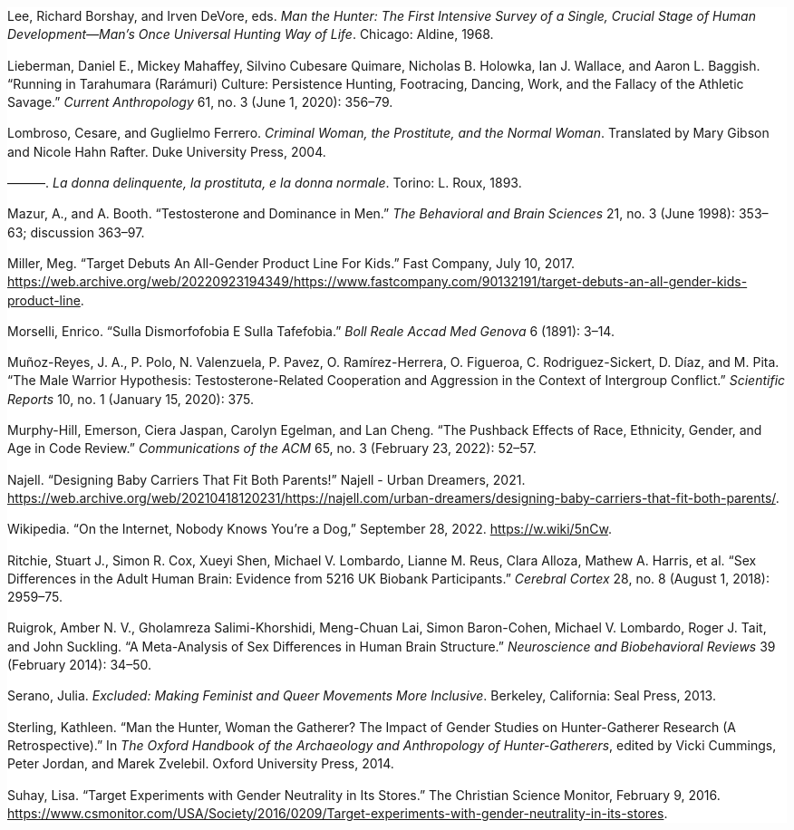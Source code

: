 Lee, Richard Borshay, and Irven DeVore, eds. *Man the Hunter: The First Intensive Survey of a Single, Crucial Stage of Human Development—Man’s Once Universal Hunting Way of Life*. Chicago: Aldine, 1968.

Lieberman, Daniel E., Mickey Mahaffey, Silvino Cubesare Quimare, Nicholas B. Holowka, Ian J. Wallace, and Aaron L. Baggish. “Running in Tarahumara (Rarámuri) Culture: Persistence Hunting, Footracing, Dancing, Work, and the Fallacy of the Athletic Savage.” *Current Anthropology* 61, no. 3 (June 1, 2020): 356–79.

Lombroso, Cesare, and Guglielmo Ferrero. *Criminal Woman, the Prostitute, and the Normal Woman*. Translated by Mary Gibson and Nicole Hahn Rafter. Duke University Press, 2004.

———. *La donna delinquente, la prostituta, e la donna normale*. Torino: L. Roux, 1893.

Mazur, A., and A. Booth. “Testosterone and Dominance in Men.” *The Behavioral and Brain Sciences* 21, no. 3 (June 1998): 353–63; discussion 363–97.

Miller, Meg. “Target Debuts An All-Gender Product Line For Kids.” Fast Company, July 10, 2017. <https://web.archive.org/web/20220923194349/https://www.fastcompany.com/90132191/target-debuts-an-all-gender-kids-product-line>.

Morselli, Enrico. “Sulla Dismorfofobia E Sulla Tafefobia.” *Boll Reale Accad Med Genova* 6 (1891): 3–14.

Muñoz-Reyes, J. A., P. Polo, N. Valenzuela, P. Pavez, O. Ramírez-Herrera, O. Figueroa, C. Rodriguez-Sickert, D. Díaz, and M. Pita. “The Male Warrior Hypothesis: Testosterone-Related Cooperation and Aggression in the Context of Intergroup Conflict.” *Scientific Reports* 10, no. 1 (January 15, 2020): 375.

Murphy-Hill, Emerson, Ciera Jaspan, Carolyn Egelman, and Lan Cheng. “The Pushback Effects of Race, Ethnicity, Gender, and Age in Code Review.” *Communications of the ACM* 65, no. 3 (February 23, 2022): 52–57.

Najell. “Designing Baby Carriers That Fit Both Parents!” Najell - Urban Dreamers, 2021. <https://web.archive.org/web/20210418120231/https://najell.com/urban-dreamers/designing-baby-carriers-that-fit-both-parents/>.

Wikipedia. “On the Internet, Nobody Knows You’re a Dog,” September 28, 2022. <https://w.wiki/5nCw>.

Ritchie, Stuart J., Simon R. Cox, Xueyi Shen, Michael V. Lombardo, Lianne M. Reus, Clara Alloza, Mathew A. Harris, et al. “Sex Differences in the Adult Human Brain: Evidence from 5216 UK Biobank Participants.” *Cerebral Cortex* 28, no. 8 (August 1, 2018): 2959–75.

Ruigrok, Amber N. V., Gholamreza Salimi-Khorshidi, Meng-Chuan Lai, Simon Baron-Cohen, Michael V. Lombardo, Roger J. Tait, and John Suckling. “A Meta-Analysis of Sex Differences in Human Brain Structure.” *Neuroscience and Biobehavioral Reviews* 39 (February 2014): 34–50.

Serano, Julia. *Excluded: Making Feminist and Queer Movements More Inclusive*. Berkeley, California: Seal Press, 2013.

Sterling, Kathleen. “Man the Hunter, Woman the Gatherer? The Impact of Gender Studies on Hunter-Gatherer Research (A Retrospective).” In *The Oxford Handbook of the Archaeology and Anthropology of Hunter-Gatherers*, edited by Vicki Cummings, Peter Jordan, and Marek Zvelebil. Oxford University Press, 2014.

Suhay, Lisa. “Target Experiments with Gender Neutrality in Its Stores.” The Christian Science Monitor, February 9, 2016. <https://www.csmonitor.com/USA/Society/2016/0209/Target-experiments-with-gender-neutrality-in-its-stores>.
